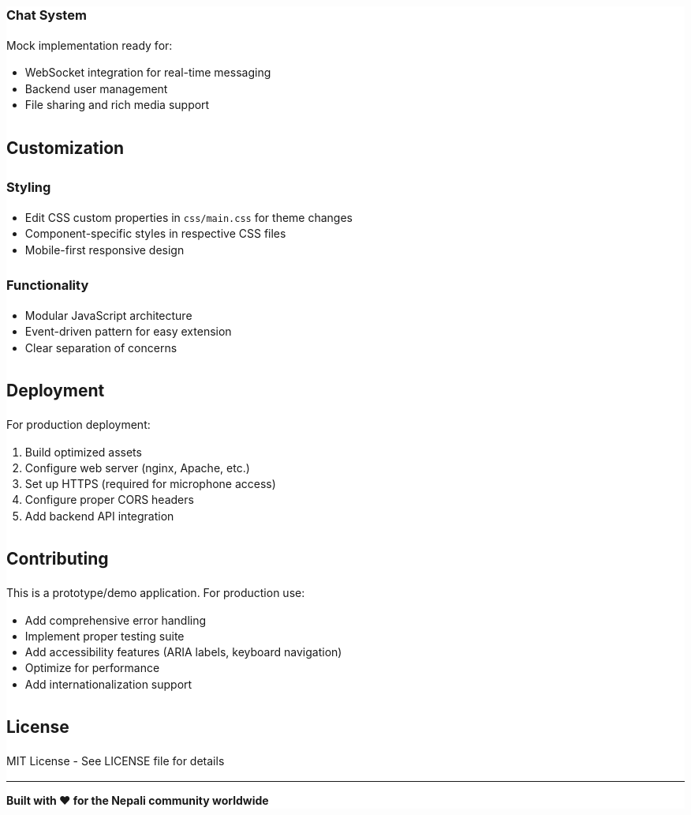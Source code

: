 ### Chat System
Mock implementation ready for:
- WebSocket integration for real-time messaging
- Backend user management
- File sharing and rich media support

## Customization

### Styling
- Edit CSS custom properties in `css/main.css` for theme changes
- Component-specific styles in respective CSS files
- Mobile-first responsive design

### Functionality
- Modular JavaScript architecture
- Event-driven pattern for easy extension
- Clear separation of concerns

## Deployment

For production deployment:
1. Build optimized assets
2. Configure web server (nginx, Apache, etc.)
3. Set up HTTPS (required for microphone access)
4. Configure proper CORS headers
5. Add backend API integration

## Contributing

This is a prototype/demo application. For production use:
- Add comprehensive error handling
- Implement proper testing suite
- Add accessibility features (ARIA labels, keyboard navigation)
- Optimize for performance
- Add internationalization support

## License

MIT License - See LICENSE file for details

---

**Built with ❤️ for the Nepali community worldwide**